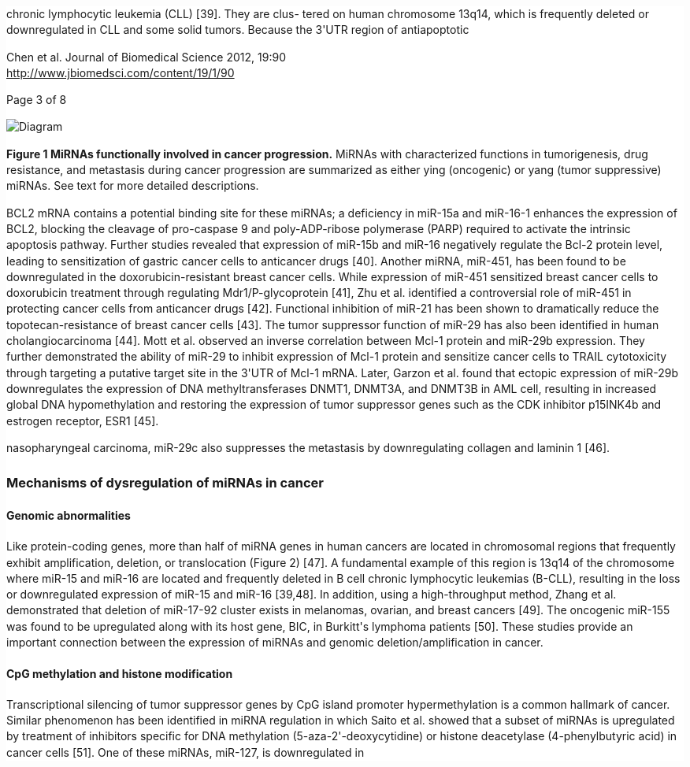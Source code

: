 chronic lymphocytic leukemia (CLL) [39]. They are clus-
tered on human chromosome 13q14, which is frequently
deleted or downregulated in CLL and some solid
tumors. Because the 3'UTR region of antiapoptotic

Chen et al. Journal of Biomedical Science 2012, 19:90  
http://www.jbiomedsci.com/content/19/1/90  

Page 3 of 8  

![Diagram](https://i.imgur.com/yourimageurl.png)  

**Figure 1 MiRNAs functionally involved in cancer progression.** MiRNAs with characterized functions in tumorigenesis, drug resistance, and metastasis during cancer progression are summarized as either ying (oncogenic) or yang (tumor suppressive) miRNAs. See text for more detailed descriptions.

BCL2 mRNA contains a potential binding site for these miRNAs; a deficiency in miR-15a and miR-16-1 enhances the expression of BCL2, blocking the cleavage of pro-caspase 9 and poly-ADP-ribose polymerase (PARP) required to activate the intrinsic apoptosis pathway. Further studies revealed that expression of miR-15b and miR-16 negatively regulate the Bcl-2 protein level, leading to sensitization of gastric cancer cells to anticancer drugs [40]. Another miRNA, miR-451, has been found to be downregulated in the doxorubicin-resistant breast cancer cells. While expression of miR-451 sensitized breast cancer cells to doxorubicin treatment through regulating Mdr1/P-glycoprotein [41], Zhu et al. identified a controversial role of miR-451 in protecting cancer cells from anticancer drugs [42]. Functional inhibition of miR-21 has been shown to dramatically reduce the topotecan-resistance of breast cancer cells [43]. The tumor suppressor function of miR-29 has also been identified in human cholangiocarcinoma [44]. Mott et al. observed an inverse correlation between Mcl-1 protein and miR-29b expression. They further demonstrated the ability of miR-29 to inhibit expression of Mcl-1 protein and sensitize cancer cells to TRAIL cytotoxicity through targeting a putative target site in the 3'UTR of Mcl-1 mRNA. Later, Garzon et al. found that ectopic expression of miR-29b downregulates the expression of DNA methyltransferases DNMT1, DNMT3A, and DNMT3B in AML cell, resulting in increased global DNA hypomethylation and restoring the expression of tumor suppressor genes such as the CDK inhibitor p15INK4b and estrogen receptor, ESR1 [45].

nasopharyngeal carcinoma, miR-29c also suppresses the metastasis by downregulating collagen and laminin 1 [46].

### Mechanisms of dysregulation of miRNAs in cancer

#### Genomic abnormalities
Like protein-coding genes, more than half of miRNA genes in human cancers are located in chromosomal regions that frequently exhibit amplification, deletion, or translocation (Figure 2) [47]. A fundamental example of this region is 13q14 of the chromosome where miR-15 and miR-16 are located and frequently deleted in B cell chronic lymphocytic leukemias (B-CLL), resulting in the loss or downregulated expression of miR-15 and miR-16 [39,48]. In addition, using a high-throughput method, Zhang et al. demonstrated that deletion of miR-17-92 cluster exists in melanomas, ovarian, and breast cancers [49]. The oncogenic miR-155 was found to be upregulated along with its host gene, BIC, in Burkitt's lymphoma patients [50]. These studies provide an important connection between the expression of miRNAs and genomic deletion/amplification in cancer.

#### CpG methylation and histone modification
Transcriptional silencing of tumor suppressor genes by CpG island promoter hypermethylation is a common hallmark of cancer. Similar phenomenon has been identified in miRNA regulation in which Saito et al. showed that a subset of miRNAs is upregulated by treatment of inhibitors specific for DNA methylation (5-aza-2'-deoxycytidine) or histone deacetylase (4-phenylbutyric acid) in cancer cells [51]. One of these miRNAs, miR-127, is downregulated in
